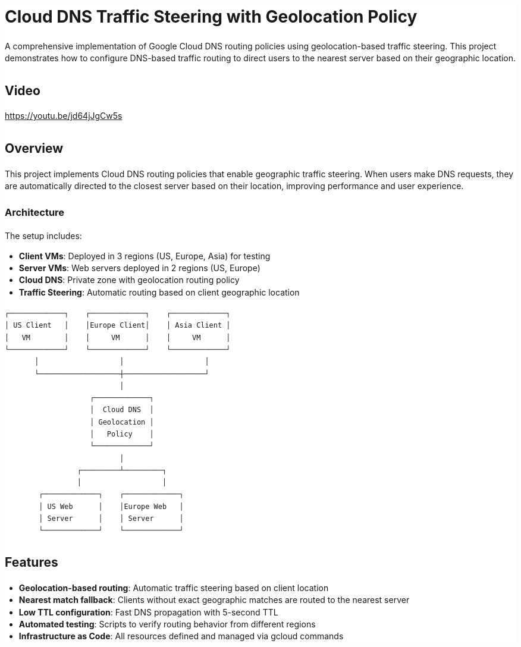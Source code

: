 # Cloud DNS Traffic Steering with Geolocation Policy

A comprehensive implementation of Google Cloud DNS routing policies using geolocation-based traffic steering. This project demonstrates how to configure DNS-based traffic routing to direct users to the nearest server based on their geographic location.

## Video

https://youtu.be/jd64jJgCw5s 

## Overview

This project implements Cloud DNS routing policies that enable geographic traffic steering. When users make DNS requests, they are automatically directed to the closest server based on their location, improving performance and user experience.

### Architecture 

The setup includes:
- **Client VMs**: Deployed in 3 regions (US, Europe, Asia) for testing
- **Server VMs**: Web servers deployed in 2 regions (US, Europe) 
- **Cloud DNS**: Private zone with geolocation routing policy
- **Traffic Steering**: Automatic routing based on client geographic location

```
┌─────────────┐    ┌─────────────┐    ┌─────────────┐
│ US Client   │    │Europe Client│    │ Asia Client │
│   VM        │    │     VM      │    │     VM      │
└─────────────┘    └─────────────┘    └─────────────┘
       │                   │                   │
       └───────────────────┼───────────────────┘
                           │
                    ┌─────────────┐
                    │  Cloud DNS  │
                    │ Geolocation │
                    │   Policy    │
                    └─────────────┘
                           │
                 ┌─────────┴─────────┐
                 │                   │
        ┌─────────────┐    ┌─────────────┐
        │ US Web      │    │Europe Web   │
        │ Server      │    │ Server      │
        └─────────────┘    └─────────────┘
```

## Features

- **Geolocation-based routing**: Automatic traffic steering based on client location
- **Nearest match fallback**: Clients without exact geographic matches are routed to the nearest server
- **Low TTL configuration**: Fast DNS propagation with 5-second TTL
- **Automated testing**: Scripts to verify routing behavior from different regions
- **Infrastructure as Code**: All resources defined and managed via gcloud commands
